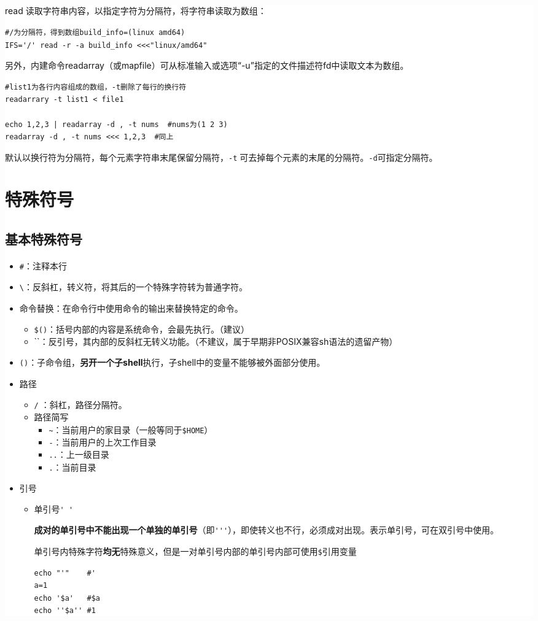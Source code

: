 

read 读取字符串内容，以指定字符为分隔符，将字符串读取为数组：

```shell
#/为分隔符，得到数组build_info=(linux amd64)
IFS='/' read -r -a build_info <<<"linux/amd64"
```

另外，内建命令readarray（或mapfile）可从标准输入或选项“-u”指定的文件描述符fd中读取文本为数组。

```shell
#list1为各行内容组成的数组，-t删除了每行的换行符
readarrary -t list1 < file1

echo 1,2,3 | readarray -d , -t nums  #nums为(1 2 3)
readarray -d , -t nums <<< 1,2,3  #同上
```

默认以换行符为分隔符，每个元素字符串末尾保留分隔符，`-t` 可去掉每个元素的末尾的分隔符。`-d`可指定分隔符。



# 特殊符号

## 基本特殊符号

- `#`：注释本行

- `\`：反斜杠，转义符，将其后的一个特殊字符转为普通字符。

- 命令替换：在命令行中使用命令的输出来替换特定的命令。

  - `$()`：括号内部的内容是系统命令，会最先执行。（建议）
  - ``：反引号，其内部的反斜杠无转义功能。（不建议，属于早期非POSIX兼容sh语法的遗留产物）

- `()`：子命令组，**另开一个子shell**执行，子shell中的变量不能够被外面部分使用。

- 路径

  - `/` ：斜杠，路径分隔符。
  - 路径简写
    - `~`：当前用户的家目录（一般等同于`$HOME`）
    - `-`：当前用户的上次工作目录
    - `..`：上一级目录
    - `.`：当前目录

- 引号

  - 单引号`' '`

    **成对的单引号中不能出现一个单独的单引号**（即`'''`），即使转义也不行，必须成对出现。表示单引号，可在双引号中使用。

    单引号内特殊字符**均无**特殊意义，但是一对单引号内部的单引号内部可使用`$`引用变量

    ```shell
    echo "'"    #'
    a=1
    echo '$a'   #$a
    echo ''$a'' #1
    ```
